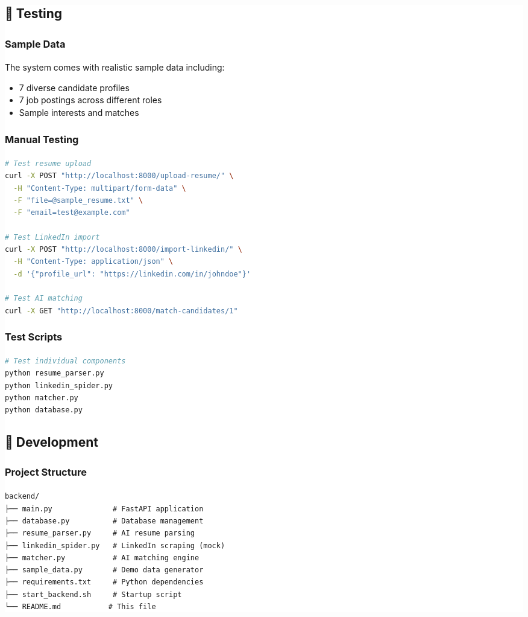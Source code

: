 ## 🧪 Testing

### Sample Data
The system comes with realistic sample data including:
- 7 diverse candidate profiles
- 7 job postings across different roles
- Sample interests and matches

### Manual Testing
```bash
# Test resume upload
curl -X POST "http://localhost:8000/upload-resume/" \
  -H "Content-Type: multipart/form-data" \
  -F "file=@sample_resume.txt" \
  -F "email=test@example.com"

# Test LinkedIn import
curl -X POST "http://localhost:8000/import-linkedin/" \
  -H "Content-Type: application/json" \
  -d '{"profile_url": "https://linkedin.com/in/johndoe"}'

# Test AI matching
curl -X GET "http://localhost:8000/match-candidates/1"
```

### Test Scripts
```bash
# Test individual components
python resume_parser.py
python linkedin_spider.py
python matcher.py
python database.py
```

## 🔧 Development

### Project Structure
```
backend/
├── main.py              # FastAPI application
├── database.py          # Database management
├── resume_parser.py     # AI resume parsing
├── linkedin_spider.py   # LinkedIn scraping (mock)
├── matcher.py           # AI matching engine
├── sample_data.py       # Demo data generator
├── requirements.txt     # Python dependencies
├── start_backend.sh     # Startup script
└── README.md           # This file
```
